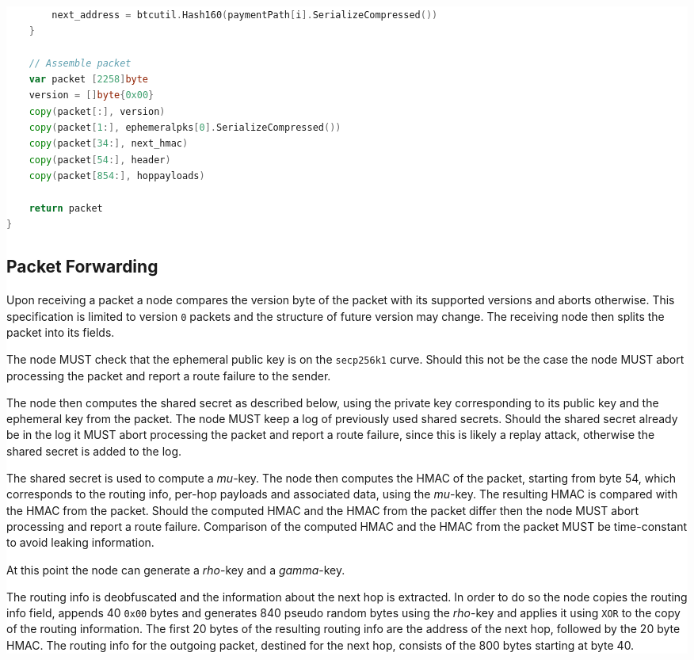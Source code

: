 ```Go
		next_address = btcutil.Hash160(paymentPath[i].SerializeCompressed())
	}
	
	// Assemble packet
	var packet [2258]byte
	version = []byte{0x00}
	copy(packet[:], version)
	copy(packet[1:], ephemeralpks[0].SerializeCompressed())
	copy(packet[34:], next_hmac)
	copy(packet[54:], header)
	copy(packet[854:], hoppayloads)
	
	return packet
}
```

## Packet Forwarding

Upon receiving a packet a node compares the version byte of the packet with its supported versions and aborts otherwise.
This specification is limited to version `0` packets and the structure of future version may change.
The receiving node then splits the packet into its fields.

The node MUST check that the ephemeral public key is on the `secp256k1` curve.
Should this not be the case the node MUST abort processing the packet and report a route failure to the sender.

The node then computes the shared secret as described below, using the private key corresponding to its public key and the ephemeral key from the packet.
The node MUST keep a log of previously used shared secrets.
Should the shared secret already be in the log it MUST abort processing the packet and report a route failure, since this is likely a replay attack, otherwise the shared secret is added to the log.

The shared secret is used to compute a _mu_-key.  The node then computes the HMAC of the packet, starting from byte 54, which corresponds to the routing info, per-hop payloads and associated data, using the _mu_-key.
The resulting HMAC is compared with the HMAC from the packet.
Should the computed HMAC and the HMAC from the packet differ then the node MUST abort processing and report a route failure.
Comparison of the computed HMAC and the HMAC from the packet MUST be time-constant to avoid leaking information.

At this point the node can generate a _rho_-key and a _gamma_-key.

The routing info is deobfuscated and the information about the next hop is extracted.
In order to do so the node copies the routing info field, appends 40 `0x00` bytes and generates 840 pseudo random bytes using the _rho_-key and applies it using `XOR` to the copy of the routing information.
The first 20 bytes of the resulting routing info are the address of the next hop, followed by the 20 byte HMAC.
The routing info for the outgoing packet, destined for the next hop, consists of the 800 bytes starting at byte 40.
